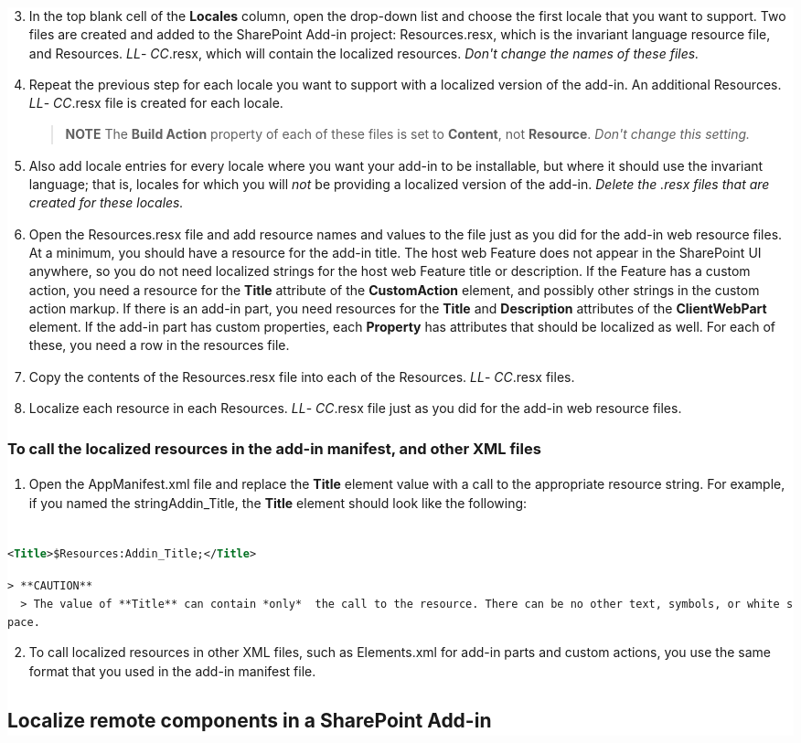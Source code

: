 
3. In the top blank cell of the **Locales** column, open the drop-down list and choose the first locale that you want to support. Two files are created and added to the SharePoint Add-in project: Resources.resx, which is the invariant language resource file, and Resources. _LL_- _CC_.resx, which will contain the localized resources.  *Don't change the names of these files.* 


4. Repeat the previous step for each locale you want to support with a localized version of the add-in. An additional Resources. _LL_- _CC_.resx file is created for each locale.

    > **NOTE**
      > The **Build Action** property of each of these files is set to **Content**, not **Resource**.  *Don't change this setting.* 
5. Also add locale entries for every locale where you want your add-in to be installable, but where it should use the invariant language; that is, locales for which you will  *not*  be providing a localized version of the add-in. *Delete the .resx files that are created for these locales.* 


6. Open the Resources.resx file and add resource names and values to the file just as you did for the add-in web resource files. At a minimum, you should have a resource for the add-in title. The host web Feature does not appear in the SharePoint UI anywhere, so you do not need localized strings for the host web Feature title or description. If the Feature has a custom action, you need a resource for the **Title** attribute of the **CustomAction** element, and possibly other strings in the custom action markup. If there is an add-in part, you need resources for the **Title** and **Description** attributes of the **ClientWebPart** element. If the add-in part has custom properties, each **Property** has attributes that should be localized as well. For each of these, you need a row in the resources file.


7. Copy the contents of the Resources.resx file into each of the Resources. _LL_- _CC_.resx files.


8. Localize each resource in each Resources. _LL_- _CC_.resx file just as you did for the add-in web resource files.



### To call the localized resources in the add-in manifest, and other XML files


1. Open the AppManifest.xml file and replace the **Title** element value with a call to the appropriate resource string. For example, if you named the stringAddin_Title, the **Title** element should look like the following:

 ```XML

<Title>$Resources:Addin_Title;</Title>
 ```


    > **CAUTION**
      > The value of **Title** can contain *only*  the call to the resource. There can be no other text, symbols, or white space.
2. To call localized resources in other XML files, such as Elements.xml for add-in parts and custom actions, you use the same format that you used in the add-in manifest file.



## Localize remote components in a SharePoint Add-in
<a name="LocalizingAutohosted"> </a>
